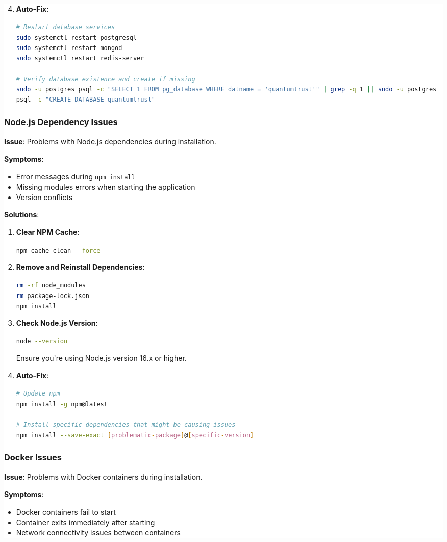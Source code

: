 4. **Auto-Fix**:
   ```bash
   # Restart database services
   sudo systemctl restart postgresql
   sudo systemctl restart mongod
   sudo systemctl restart redis-server
   
   # Verify database existence and create if missing
   sudo -u postgres psql -c "SELECT 1 FROM pg_database WHERE datname = 'quantumtrust'" | grep -q 1 || sudo -u postgres psql -c "CREATE DATABASE quantumtrust"
   ```

### Node.js Dependency Issues

**Issue**: Problems with Node.js dependencies during installation.

**Symptoms**:
- Error messages during `npm install`
- Missing modules errors when starting the application
- Version conflicts

**Solutions**:

1. **Clear NPM Cache**:
   ```bash
   npm cache clean --force
   ```

2. **Remove and Reinstall Dependencies**:
   ```bash
   rm -rf node_modules
   rm package-lock.json
   npm install
   ```

3. **Check Node.js Version**:
   ```bash
   node --version
   ```
   Ensure you're using Node.js version 16.x or higher.

4. **Auto-Fix**:
   ```bash
   # Update npm
   npm install -g npm@latest
   
   # Install specific dependencies that might be causing issues
   npm install --save-exact [problematic-package]@[specific-version]
   ```

### Docker Issues

**Issue**: Problems with Docker containers during installation.

**Symptoms**:
- Docker containers fail to start
- Container exits immediately after starting
- Network connectivity issues between containers
